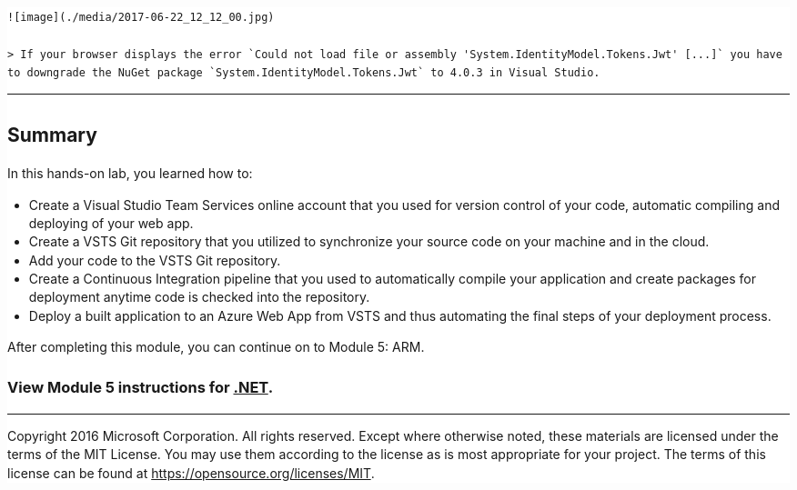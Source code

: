     ![image](./media/2017-06-22_12_12_00.jpg)

    > If your browser displays the error `Could not load file or assembly 'System.IdentityModel.Tokens.Jwt' [...]` you have to downgrade the NuGet package `System.IdentityModel.Tokens.Jwt` to 4.0.3 in Visual Studio.
---
## Summary

In this hands-on lab, you learned how to:
* Create a Visual Studio Team Services online account that you used for version control of your code, automatic compiling and deploying of your web app.
* Create a VSTS Git repository that you utilized to synchronize your source code on your machine and in the cloud.
* Add your code to the VSTS Git repository.
* Create a Continuous Integration pipeline that you used to automatically compile your application and create packages for deployment anytime code is checked into the repository.
* Deploy a built application to an Azure Web App from VSTS and thus automating the final steps of your deployment process.

After completing this module, you can continue on to Module 5: ARM.

### View Module 5 instructions for [.NET](../05-arm-cd).

---
Copyright 2016 Microsoft Corporation. All rights reserved. Except where otherwise noted, these materials are licensed under the terms of the MIT License. You may use them according to the license as is most appropriate for your project. The terms of this license can be found at https://opensource.org/licenses/MIT.
